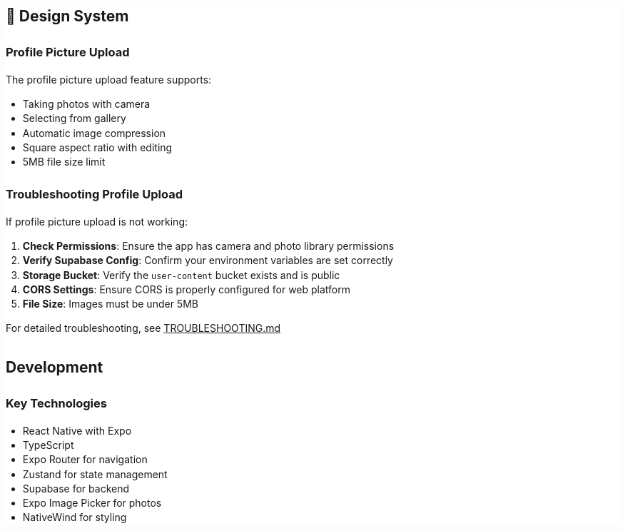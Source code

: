## 🎨 Design System

### Profile Picture Upload

The profile picture upload feature supports:
- Taking photos with camera
- Selecting from gallery
- Automatic image compression
- Square aspect ratio with editing
- 5MB file size limit

### Troubleshooting Profile Upload

If profile picture upload is not working:

1. **Check Permissions**: Ensure the app has camera and photo library permissions
2. **Verify Supabase Config**: Confirm your environment variables are set correctly
3. **Storage Bucket**: Verify the `user-content` bucket exists and is public
4. **CORS Settings**: Ensure CORS is properly configured for web platform
5. **File Size**: Images must be under 5MB

For detailed troubleshooting, see [TROUBLESHOOTING.md](TROUBLESHOOTING.md)

## Development


### Key Technologies
- React Native with Expo
- TypeScript
- Expo Router for navigation
- Zustand for state management
- Supabase for backend
- Expo Image Picker for photos
- NativeWind for styling

